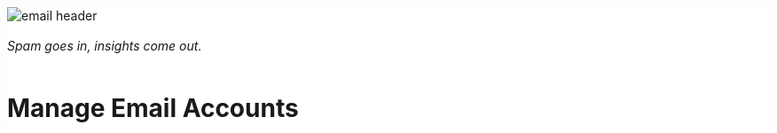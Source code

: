 
<picture>
  <img src="../../docs/headers/svg/email.svg" alt="email header" width="100%" />
</picture>
<p><em>Spam goes in, insights come out.</em></p>




# Manage Email Accounts

